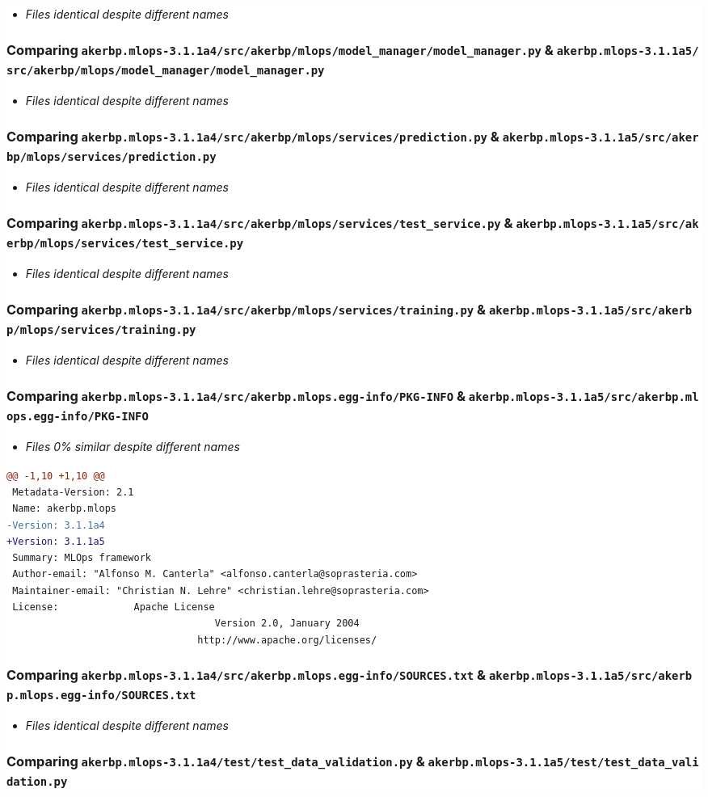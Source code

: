  * *Files identical despite different names*

### Comparing `akerbp.mlops-3.1.1a4/src/akerbp/mlops/model_manager/model_manager.py` & `akerbp.mlops-3.1.1a5/src/akerbp/mlops/model_manager/model_manager.py`

 * *Files identical despite different names*

### Comparing `akerbp.mlops-3.1.1a4/src/akerbp/mlops/services/prediction.py` & `akerbp.mlops-3.1.1a5/src/akerbp/mlops/services/prediction.py`

 * *Files identical despite different names*

### Comparing `akerbp.mlops-3.1.1a4/src/akerbp/mlops/services/test_service.py` & `akerbp.mlops-3.1.1a5/src/akerbp/mlops/services/test_service.py`

 * *Files identical despite different names*

### Comparing `akerbp.mlops-3.1.1a4/src/akerbp/mlops/services/training.py` & `akerbp.mlops-3.1.1a5/src/akerbp/mlops/services/training.py`

 * *Files identical despite different names*

### Comparing `akerbp.mlops-3.1.1a4/src/akerbp.mlops.egg-info/PKG-INFO` & `akerbp.mlops-3.1.1a5/src/akerbp.mlops.egg-info/PKG-INFO`

 * *Files 0% similar despite different names*

```diff
@@ -1,10 +1,10 @@
 Metadata-Version: 2.1
 Name: akerbp.mlops
-Version: 3.1.1a4
+Version: 3.1.1a5
 Summary: MLOps framework
 Author-email: "Alfonso M. Canterla" <alfonso.canterla@soprasteria.com>
 Maintainer-email: "Christian N. Lehre" <christian.lehre@soprasteria.com>
 License:             Apache License
                                    Version 2.0, January 2004
                                 http://www.apache.org/licenses/
```

### Comparing `akerbp.mlops-3.1.1a4/src/akerbp.mlops.egg-info/SOURCES.txt` & `akerbp.mlops-3.1.1a5/src/akerbp.mlops.egg-info/SOURCES.txt`

 * *Files identical despite different names*

### Comparing `akerbp.mlops-3.1.1a4/test/test_data_validation.py` & `akerbp.mlops-3.1.1a5/test/test_data_validation.py`
